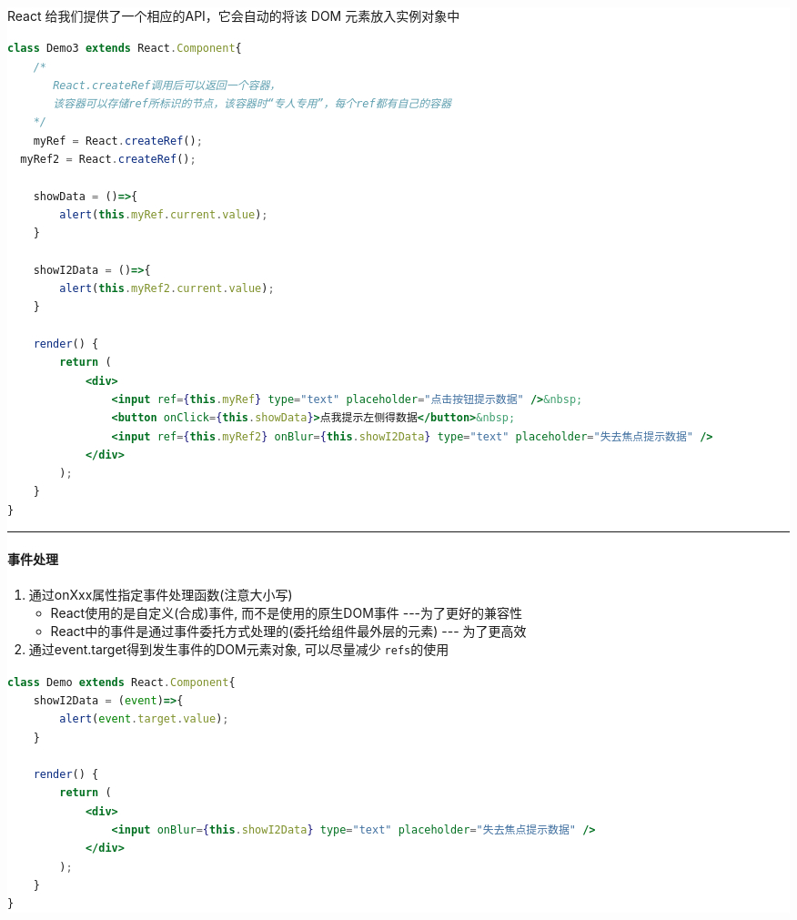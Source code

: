   React 给我们提供了一个相应的API，它会自动的将该 DOM 元素放入实例对象中

  ```jsx
  class Demo3 extends React.Component{
      /*
         React.createRef调用后可以返回一个容器，
         该容器可以存储ref所标识的节点，该容器时“专人专用”，每个ref都有自己的容器
      */
      myRef = React.createRef();
  	myRef2 = React.createRef();
  
      showData = ()=>{
          alert(this.myRef.current.value);
      }
  
      showI2Data = ()=>{
          alert(this.myRef2.current.value);
      }
  
      render() {
          return (
              <div>
                  <input ref={this.myRef} type="text" placeholder="点击按钮提示数据" />&nbsp;
                  <button onClick={this.showData}>点我提示左侧得数据</button>&nbsp;
                  <input ref={this.myRef2} onBlur={this.showI2Data} type="text" placeholder="失去焦点提示数据" />
              </div>
          );
      }
  }
  ```

------

#### 事件处理

1. 通过onXxx属性指定事件处理函数(注意大小写)
   - React使用的是自定义(合成)事件, 而不是使用的原生DOM事件 ---为了更好的兼容性
   - React中的事件是通过事件委托方式处理的(委托给组件最外层的元素) --- 为了更高效
2. 通过event.target得到发生事件的DOM元素对象, 可以尽量减少 `refs`的使用

```jsx
class Demo extends React.Component{
    showI2Data = (event)=>{
        alert(event.target.value);
    }
    
    render() {
        return (
            <div>
                <input onBlur={this.showI2Data} type="text" placeholder="失去焦点提示数据" />
            </div>
        );
    }
}
```
